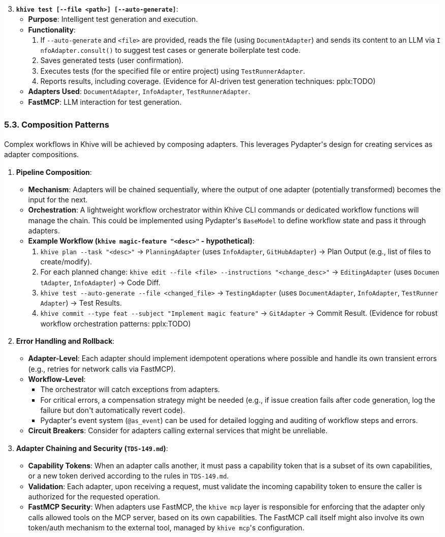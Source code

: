 3.  **`khive test [--file <path>] [--auto-generate]`**:
    *   **Purpose**: Intelligent test generation and execution.
    *   **Functionality**:
        1.  If `--auto-generate` and `<file>` are provided, reads the file (using `DocumentAdapter`) and sends its content to an LLM via `InfoAdapter.consult()` to suggest test cases or generate boilerplate test code.
        2.  Saves generated tests (user confirmation).
        3.  Executes tests (for the specified file or entire project) using `TestRunnerAdapter`.
        4.  Reports results, including coverage. (Evidence for AI-driven test generation techniques: pplx:TODO)
    *   **Adapters Used**: `DocumentAdapter`, `InfoAdapter`, `TestRunnerAdapter`.
    *   **FastMCP**: LLM interaction for test generation.

### 5.3. Composition Patterns

Complex workflows in Khive will be achieved by composing adapters. This leverages Pydapter's design for creating services as adapter compositions.

1.  **Pipeline Composition**:
    *   **Mechanism**: Adapters will be chained sequentially, where the output of one adapter (potentially transformed) becomes the input for the next.
    *   **Orchestration**: A lightweight workflow orchestrator within Khive CLI commands or dedicated workflow functions will manage the chain. This could be implemented using Pydapter's `BaseModel` to define workflow state and pass it through adapters.
    *   **Example Workflow (`khive magic-feature "<desc>"` - hypothetical)**:
        1.  `khive plan --task "<desc>"` &rarr; `PlanningAdapter` (uses `InfoAdapter`, `GitHubAdapter`) &rarr; Plan Output (e.g., list of files to create/modify).
        2.  For each planned change: `khive edit --file <file> --instructions "<change_desc>"` &rarr; `EditingAdapter` (uses `DocumentAdapter`, `InfoAdapter`) &rarr; Code Diff.
        3.  `khive test --auto-generate --file <changed_file>` &rarr; `TestingAdapter` (uses `DocumentAdapter`, `InfoAdapter`, `TestRunnerAdapter`) &rarr; Test Results.
        4.  `khive commit --type feat --subject "Implement magic feature"` &rarr; `GitAdapter` &rarr; Commit Result. (Evidence for robust workflow orchestration patterns: pplx:TODO)

2.  **Error Handling and Rollback**:
    *   **Adapter-Level**: Each adapter should implement idempotent operations where possible and handle its own transient errors (e.g., retries for network calls via FastMCP).
    *   **Workflow-Level**:
        *   The orchestrator will catch exceptions from adapters.
        *   For critical errors, a compensation strategy might be needed (e.g., if issue creation fails after code generation, log the failure but don't automatically revert code).
        *   Pydapter's event system (`@as_event`) can be used for detailed logging and auditing of workflow steps and errors.
    *   **Circuit Breakers**: Consider for adapters calling external services that might be unreliable.

3.  **Adapter Chaining and Security (`TDS-149.md`)**:
    *   **Capability Tokens**: When an adapter calls another, it must pass a capability token that is a subset of its own capabilities, or a new token derived according to the rules in `TDS-149.md`.
    *   **Validation**: Each adapter, upon receiving a request, must validate the incoming capability token to ensure the caller is authorized for the requested operation.
    *   **FastMCP Security**: When adapters use FastMCP, the `khive mcp` layer is responsible for enforcing that the adapter only calls allowed tools on the MCP server, based on its own capabilities. The FastMCP call itself might also involve its own token/auth mechanism to the external tool, managed by `khive mcp`'s configuration.

